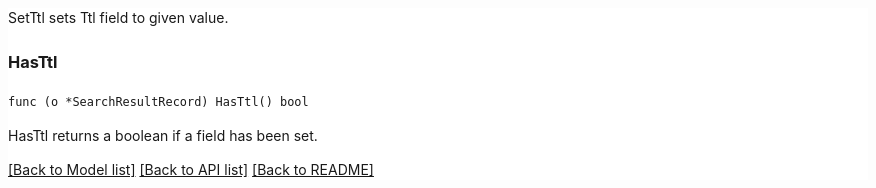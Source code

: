 SetTtl sets Ttl field to given value.

### HasTtl

`func (o *SearchResultRecord) HasTtl() bool`

HasTtl returns a boolean if a field has been set.


[[Back to Model list]](../README.md#documentation-for-models) [[Back to API list]](../README.md#documentation-for-api-endpoints) [[Back to README]](../README.md)


